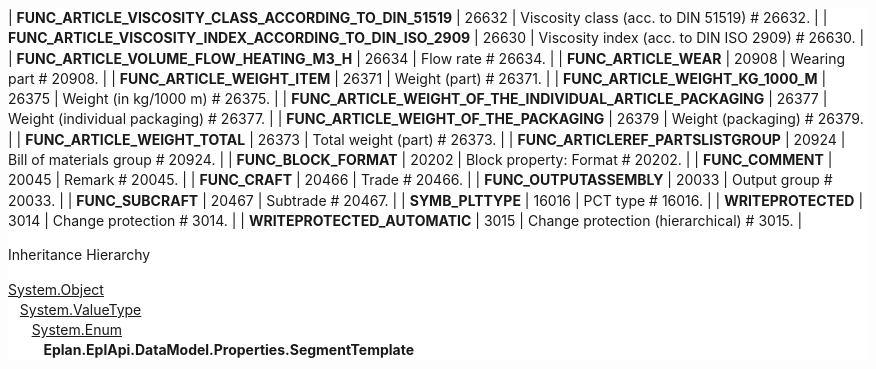 | **FUNC\_ARTICLE\_VISCOSITY\_CLASS\_ACCORDING\_TO\_DIN\_51519** | 26632 | Viscosity class (acc. to DIN 51519) # 26632. |
| **FUNC\_ARTICLE\_VISCOSITY\_INDEX\_ACCORDING\_TO\_DIN\_ISO\_2909** | 26630 | Viscosity index (acc. to DIN ISO 2909) # 26630. |
| **FUNC\_ARTICLE\_VOLUME\_FLOW\_HEATING\_M3\_H** | 26634 | Flow rate # 26634. |
| **FUNC\_ARTICLE\_WEAR** | 20908 | Wearing part # 20908. |
| **FUNC\_ARTICLE\_WEIGHT\_ITEM** | 26371 | Weight (part) # 26371. |
| **FUNC\_ARTICLE\_WEIGHT\_KG\_1000\_M** | 26375 | Weight (in kg/1000 m) # 26375. |
| **FUNC\_ARTICLE\_WEIGHT\_OF\_THE\_INDIVIDUAL\_ARTICLE\_PACKAGING** | 26377 | Weight (individual packaging) # 26377. |
| **FUNC\_ARTICLE\_WEIGHT\_OF\_THE\_PACKAGING** | 26379 | Weight (packaging) # 26379. |
| **FUNC\_ARTICLE\_WEIGHT\_TOTAL** | 26373 | Total weight (part) # 26373. |
| **FUNC\_ARTICLEREF\_PARTSLISTGROUP** | 20924 | Bill of materials group # 20924. |
| **FUNC\_BLOCK\_FORMAT** | 20202 | Block property: Format # 20202. |
| **FUNC\_COMMENT** | 20045 | Remark # 20045. |
| **FUNC\_CRAFT** | 20466 | Trade # 20466. |
| **FUNC\_OUTPUTASSEMBLY** | 20033 | Output group # 20033. |
| **FUNC\_SUBCRAFT** | 20467 | Subtrade # 20467. |
| **SYMB\_PLTTYPE** | 16016 | PCT type # 16016. |
| **WRITEPROTECTED** | 3014 | Change protection # 3014. |
| **WRITEPROTECTED\_AUTOMATIC** | 3015 | Change protection (hierarchical) # 3015. |

Inheritance Hierarchy

[System.Object](#)  
   [System.ValueType](#)  
      [System.Enum](#)  
         **Eplan.EplApi.DataModel.Properties.SegmentTemplate**
